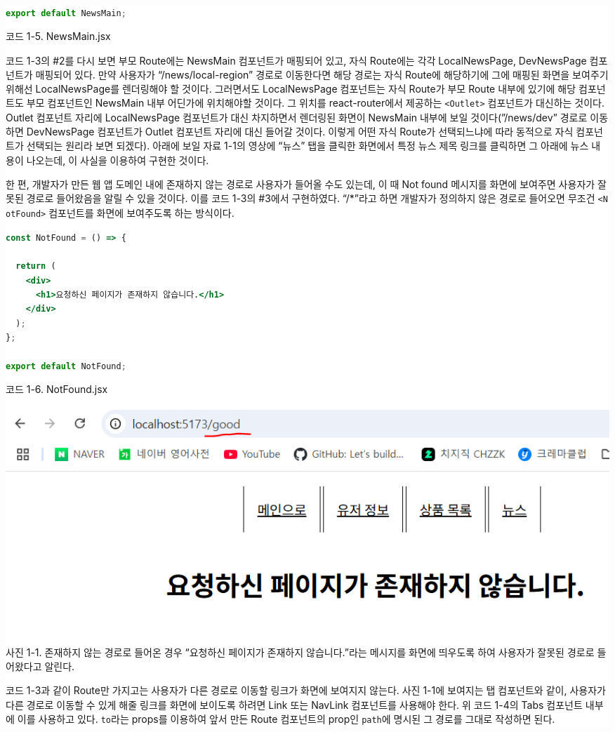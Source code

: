 ```jsx
export default NewsMain;

```

코드 1-5. NewsMain.jsx

코드 1-3의 #2를 다시 보면 부모 Route에는 NewsMain 컴포넌트가 매핑되어 있고, 자식 Route에는 각각 LocalNewsPage, DevNewsPage 컴포넌트가 매핑되어 있다. 만약 사용자가 “/news/local-region” 경로로 이동한다면 해당 경로는 자식 Route에 해당하기에 그에 매핑된 화면을 보여주기 위해선 LocalNewsPage를 렌더링해야 할 것이다. 그러면서도 LocalNewsPage 컴포넌트는 자식 Route가 부모 Route 내부에 있기에 해당 컴포넌트도 부모 컴포넌트인 NewsMain 내부 어딘가에 위치해야할 것이다. 그 위치를 react-router에서 제공하는 `<Outlet>` 컴포넌트가 대신하는 것이다. Outlet 컴포넌트 자리에 LocalNewsPage 컴포넌트가 대신 차지하면서 렌더링된 화면이 NewsMain 내부에 보일 것이다(”/news/dev” 경로로 이동하면 DevNewsPage 컴포넌트가 Outlet 컴포넌트 자리에 대신 들어갈 것이다. 이렇게 어떤 자식 Route가 선택되느냐에 따라 동적으로 자식 컴포넌트가 선택되는 원리라 보면 되겠다). 아래에 보일 자료 1-1의 영상에 “뉴스” 탭을 클릭한 화면에서 특정 뉴스 제목 링크를 클릭하면 그 아래에 뉴스 내용이 나오는데, 이 사실을 이용하여 구현한 것이다. 

한 편, 개발자가 만든 웹 앱 도메인 내에 존재하지 않는 경로로 사용자가 들어올 수도 있는데, 이 때 Not found 메시지를 화면에 보여주면 사용자가 잘못된 경로로 들어왔음을 알릴 수 있을 것이다. 이를 코드 1-3의 #3에서 구현하였다. “/*”라고 하면 개발자가 정의하지 않은 경로로 들어오면 무조건 `<NotFound>` 컴포넌트를 화면에 보여주도록 하는 방식이다. 

```jsx
const NotFound = () => {

  return (
    <div>
      <h1>요청하신 페이지가 존재하지 않습니다.</h1>
    </div>
  );
};

export default NotFound;
```

코드 1-6. NotFound.jsx

![사진 1-1. 존재하지 않는 경로로 들어온 경우 “요청하신 페이지가 존재하지 않습니다.”라는 메시지를 화면에 띄우도록 하여 사용자가 잘못된 경로로 들어왔다고 알린다.](/images/2025-04-29/React-Routing-with-React-Router/1.png)

사진 1-1. 존재하지 않는 경로로 들어온 경우 “요청하신 페이지가 존재하지 않습니다.”라는 메시지를 화면에 띄우도록 하여 사용자가 잘못된 경로로 들어왔다고 알린다.

코드 1-3과 같이 Route만 가지고는 사용자가 다른 경로로 이동할 링크가 화면에 보여지지 않는다. 사진 1-1에 보여지는 탭 컴포넌트와 같이, 사용자가 다른 경로로 이동할 수 있게 해줄 링크를 화면에 보이도록 하려면 Link 또는 NavLink 컴포넌트를 사용해야 한다. 위 코드 1-4의 Tabs 컴포넌트 내부에 이를 사용하고 있다. `to`라는 props를 이용하여 앞서 만든 Route 컴포넌트의 prop인 `path`에 명시된 그 경로를 그대로 작성하면 된다. 
